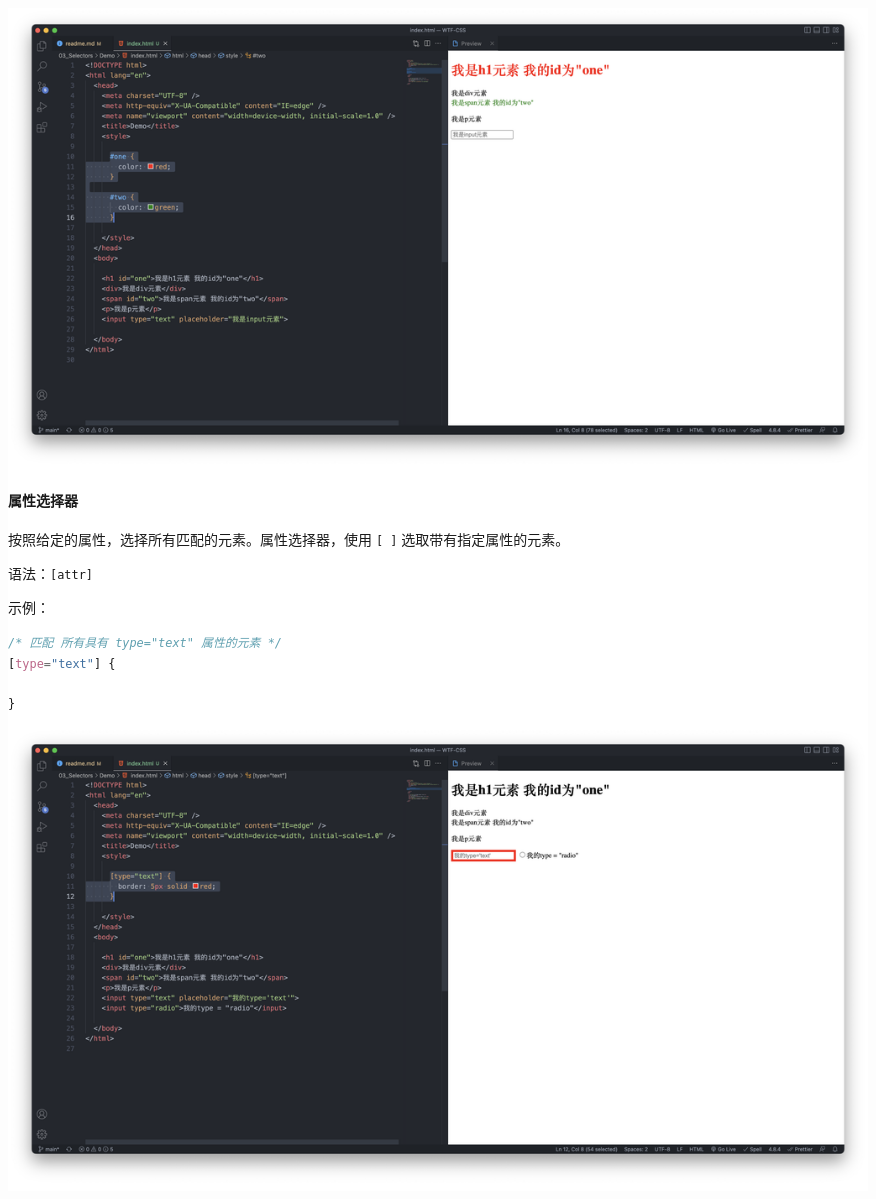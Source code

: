 ![](./img/3-4.png)

#### 属性选择器

按照给定的属性，选择所有匹配的元素。属性选择器，使用 `[ ]` 选取带有指定属性的元素。

语法：`[attr]`

示例：

```css
/* 匹配 所有具有 type="text" 属性的元素 */
[type="text"] {

}
```

![](./img/3-5.png)

